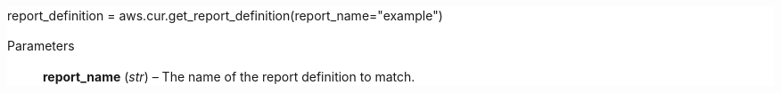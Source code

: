 <span class="n">report_definition</span> <span class="o">=</span> <span class="n">aws</span><span class="o">.</span><span class="n">cur</span><span class="o">.</span><span class="n">get_report_definition</span><span class="p">(</span><span class="n">report_name</span><span class="o">=</span><span class="s2">&quot;example&quot;</span><span class="p">)</span>
</pre></div>
</div>
<dl class="field-list simple">
<dt class="field-odd">Parameters</dt>
<dd class="field-odd"><p><strong>report_name</strong> (<em>str</em>) – The name of the report definition to match.</p>
</dd>
</dl>
</dd></dl>

</div>

